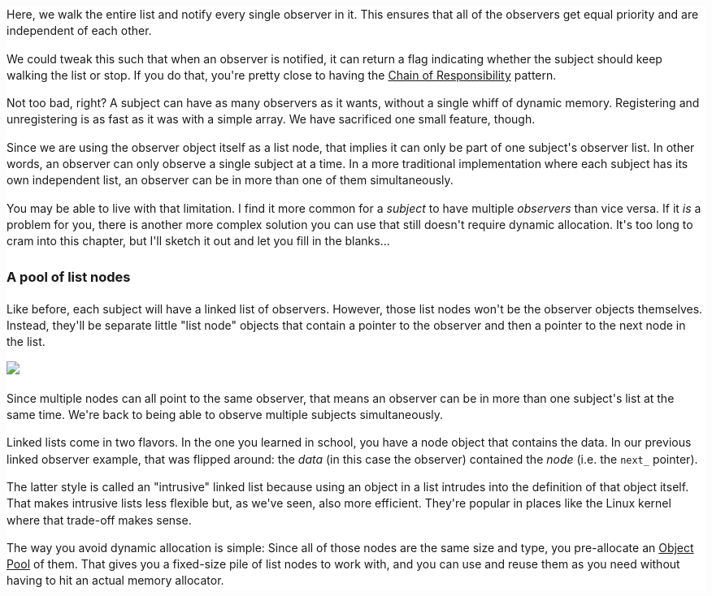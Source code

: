 Here, we walk the entire list and notify every single observer in it. This
ensures that all of the observers get equal priority and are independent of each
other.

We could tweak this such that when an observer is notified, it can return a flag
indicating whether the subject should keep walking the list or stop. If you do
that, you're pretty close to having the <a href="http://en.wikipedia.org/wiki
/Chain-of-responsibility_pattern" class="gof-pattern">Chain of
Responsibility</a> pattern.

</aside>

Not too bad, right? A subject can have as many observers as it wants, without a
single whiff of dynamic memory. Registering and unregistering is as fast as it
was with a simple array. We have sacrificed one small feature, though.

Since we are using the observer object itself as a list node, that implies it
can only be part of one subject's observer list. In other words, an observer can
only observe a single subject at a time. In a more traditional implementation
where each subject has its own independent list, an observer can be in more than
one of them simultaneously.

You may be able to live with that limitation. I find it more common for a
*subject* to have multiple *observers* than vice versa. If it *is* a problem for
you, there is another more complex solution you can use that still doesn't
require dynamic allocation. It's too long to cram into this chapter, but I'll
sketch it out and let you fill in the blanks...

### A pool of list nodes

Like before, each subject will have a linked list of observers. However, those
list nodes won't be the observer objects themselves. Instead, they'll be
separate little "list <span name="intrusive">node</span>" objects that contain a
pointer to the observer and then a pointer to the next node in the list.

<img src="images/observer-nodes.png" />

Since multiple nodes can all point to the same observer, that means an observer
can be in more than one subject's list at the same time. We're back to being
able to observe multiple subjects simultaneously.

<aside name="intrusive">

Linked lists come in two flavors. In the one you learned in school, you have a
node object that contains the data. In our previous linked observer example,
that was flipped around: the *data* (in this case the observer) contained the
*node* (i.e. the `next_` pointer).

The latter style is called an "intrusive" linked list because using an object in
a list intrudes into the definition of that object itself. That makes intrusive
lists less flexible but, as we've seen, also more efficient. They're popular in
places like the Linux kernel where that trade-off makes sense.

</aside>

The way you avoid dynamic allocation is simple: Since all of those nodes are the
same size and type, you pre-allocate an <a href="object-pool.html"
class="pattern">Object Pool</a> of them. That gives you a fixed-size pile of
list nodes to work with, and you can use and reuse them as you need without
having to hit an actual memory allocator.
